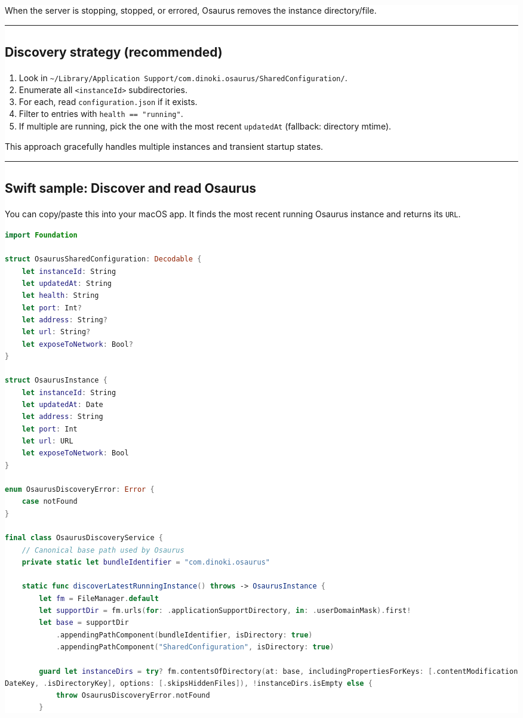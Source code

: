 When the server is stopping, stopped, or errored, Osaurus removes the instance directory/file.

---

## Discovery strategy (recommended)

1. Look in `~/Library/Application Support/com.dinoki.osaurus/SharedConfiguration/`.
2. Enumerate all `<instanceId>` subdirectories.
3. For each, read `configuration.json` if it exists.
4. Filter to entries with `health == "running"`.
5. If multiple are running, pick the one with the most recent `updatedAt` (fallback: directory mtime).

This approach gracefully handles multiple instances and transient startup states.

---

## Swift sample: Discover and read Osaurus

You can copy/paste this into your macOS app. It finds the most recent running Osaurus instance and returns its `URL`.

```swift
import Foundation

struct OsaurusSharedConfiguration: Decodable {
    let instanceId: String
    let updatedAt: String
    let health: String
    let port: Int?
    let address: String?
    let url: String?
    let exposeToNetwork: Bool?
}

struct OsaurusInstance {
    let instanceId: String
    let updatedAt: Date
    let address: String
    let port: Int
    let url: URL
    let exposeToNetwork: Bool
}

enum OsaurusDiscoveryError: Error {
    case notFound
}

final class OsaurusDiscoveryService {
    // Canonical base path used by Osaurus
    private static let bundleIdentifier = "com.dinoki.osaurus"

    static func discoverLatestRunningInstance() throws -> OsaurusInstance {
        let fm = FileManager.default
        let supportDir = fm.urls(for: .applicationSupportDirectory, in: .userDomainMask).first!
        let base = supportDir
            .appendingPathComponent(bundleIdentifier, isDirectory: true)
            .appendingPathComponent("SharedConfiguration", isDirectory: true)

        guard let instanceDirs = try? fm.contentsOfDirectory(at: base, includingPropertiesForKeys: [.contentModificationDateKey, .isDirectoryKey], options: [.skipsHiddenFiles]), !instanceDirs.isEmpty else {
            throw OsaurusDiscoveryError.notFound
        }

```